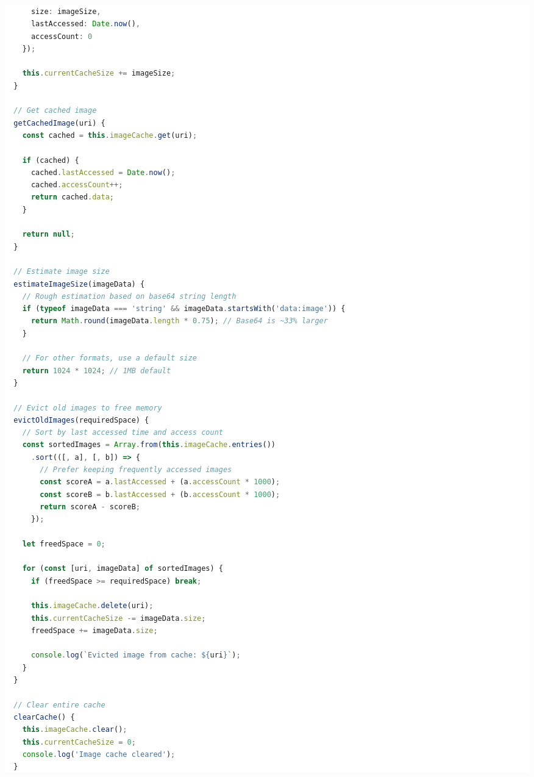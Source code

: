 ```javascript
      size: imageSize,
      lastAccessed: Date.now(),
      accessCount: 0
    });

    this.currentCacheSize += imageSize;
  }

  // Get cached image
  getCachedImage(uri) {
    const cached = this.imageCache.get(uri);

    if (cached) {
      cached.lastAccessed = Date.now();
      cached.accessCount++;
      return cached.data;
    }

    return null;
  }

  // Estimate image size
  estimateImageSize(imageData) {
    // Rough estimation based on base64 string length
    if (typeof imageData === 'string' && imageData.startsWith('data:image')) {
      return Math.round(imageData.length * 0.75); // Base64 is ~33% larger
    }

    // For other formats, use a default size
    return 1024 * 1024; // 1MB default
  }

  // Evict old images to free memory
  evictOldImages(requiredSpace) {
    // Sort by last accessed time and access count
    const sortedImages = Array.from(this.imageCache.entries())
      .sort(([, a], [, b]) => {
        // Prefer keeping frequently accessed images
        const scoreA = a.lastAccessed + (a.accessCount * 1000);
        const scoreB = b.lastAccessed + (b.accessCount * 1000);
        return scoreA - scoreB;
      });

    let freedSpace = 0;

    for (const [uri, imageData] of sortedImages) {
      if (freedSpace >= requiredSpace) break;

      this.imageCache.delete(uri);
      this.currentCacheSize -= imageData.size;
      freedSpace += imageData.size;

      console.log(`Evicted image from cache: ${uri}`);
    }
  }

  // Clear entire cache
  clearCache() {
    this.imageCache.clear();
    this.currentCacheSize = 0;
    console.log('Image cache cleared');
  }

```